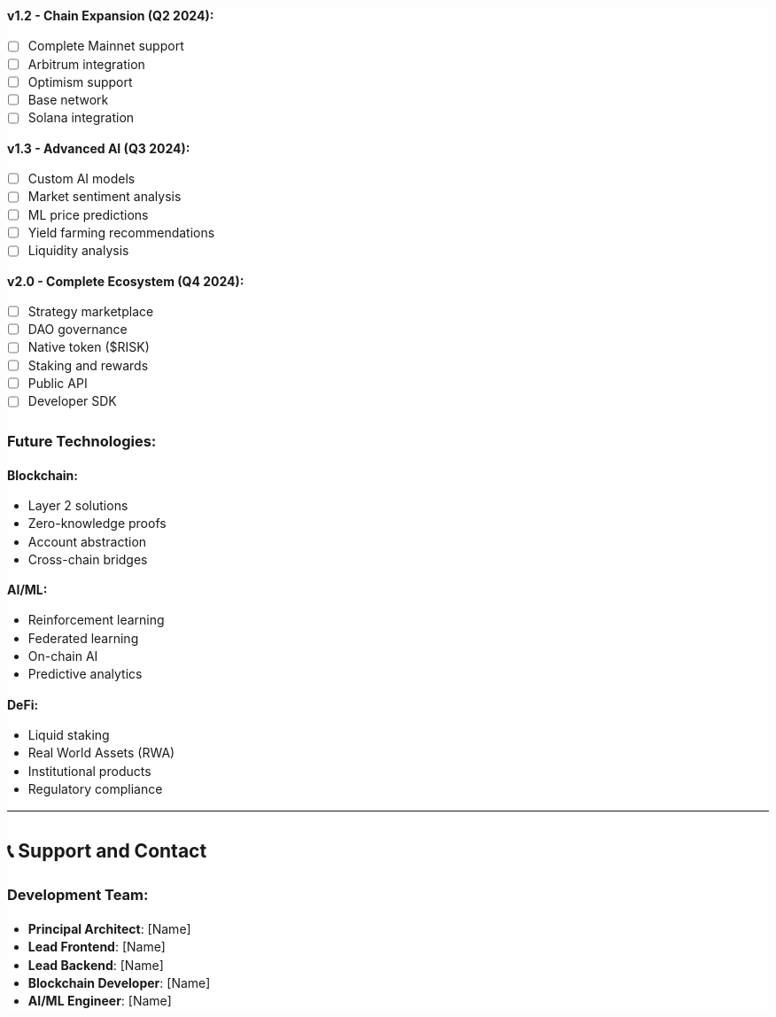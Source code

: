 **v1.2 - Chain Expansion (Q2 2024):**
- [ ] Complete Mainnet support
- [ ] Arbitrum integration
- [ ] Optimism support
- [ ] Base network
- [ ] Solana integration

**v1.3 - Advanced AI (Q3 2024):**
- [ ] Custom AI models
- [ ] Market sentiment analysis
- [ ] ML price predictions
- [ ] Yield farming recommendations
- [ ] Liquidity analysis

**v2.0 - Complete Ecosystem (Q4 2024):**
- [ ] Strategy marketplace
- [ ] DAO governance
- [ ] Native token ($RISK)
- [ ] Staking and rewards
- [ ] Public API
- [ ] Developer SDK

### Future Technologies:

**Blockchain:**
- Layer 2 solutions
- Zero-knowledge proofs
- Account abstraction
- Cross-chain bridges

**AI/ML:**
- Reinforcement learning
- Federated learning
- On-chain AI
- Predictive analytics

**DeFi:**
- Liquid staking
- Real World Assets (RWA)
- Institutional products
- Regulatory compliance

---

## 📞 Support and Contact

### Development Team:
- **Principal Architect**: [Name]
- **Lead Frontend**: [Name]
- **Lead Backend**: [Name]
- **Blockchain Developer**: [Name]
- **AI/ML Engineer**: [Name]
